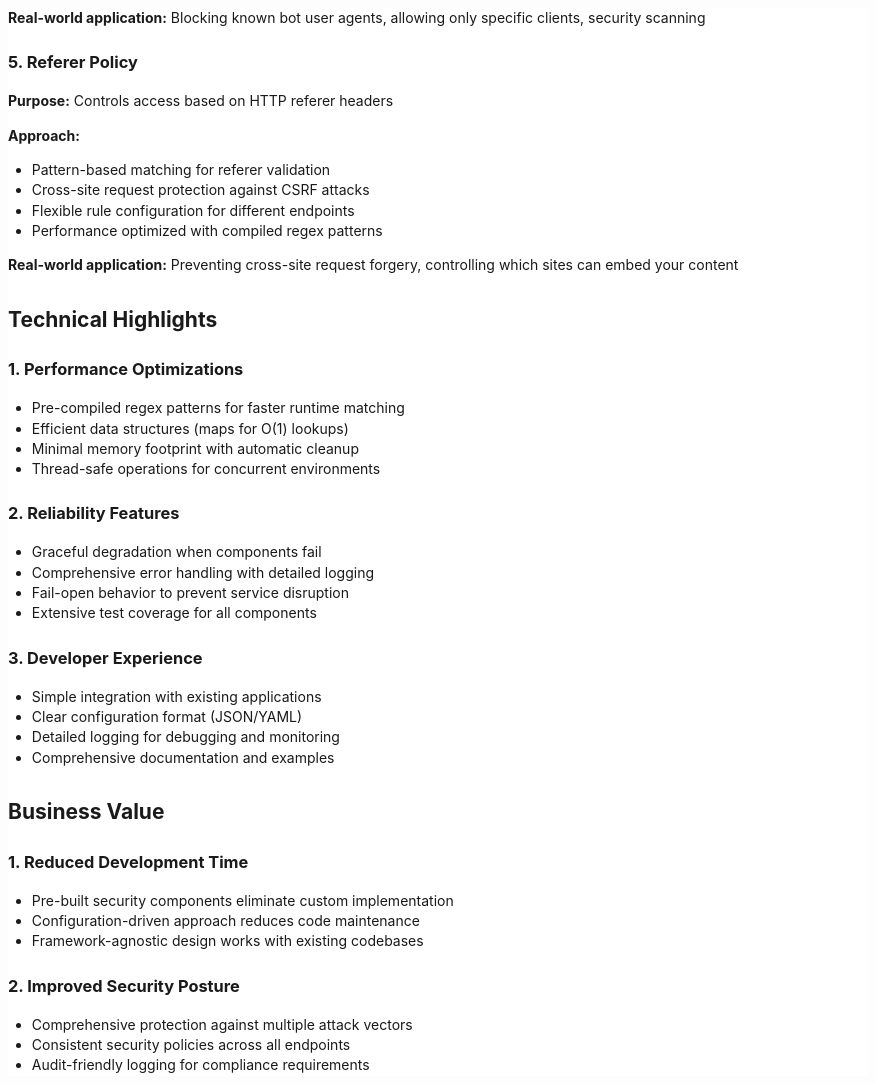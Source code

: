 **Real-world application:** Blocking known bot user agents, allowing only specific clients, security scanning

### 5. Referer Policy

**Purpose:** Controls access based on HTTP referer headers

**Approach:**
- Pattern-based matching for referer validation
- Cross-site request protection against CSRF attacks
- Flexible rule configuration for different endpoints
- Performance optimized with compiled regex patterns

**Real-world application:** Preventing cross-site request forgery, controlling which sites can embed your content

## Technical Highlights

### 1. Performance Optimizations

- Pre-compiled regex patterns for faster runtime matching
- Efficient data structures (maps for O(1) lookups)
- Minimal memory footprint with automatic cleanup
- Thread-safe operations for concurrent environments

### 2. Reliability Features

- Graceful degradation when components fail
- Comprehensive error handling with detailed logging
- Fail-open behavior to prevent service disruption
- Extensive test coverage for all components

### 3. Developer Experience

- Simple integration with existing applications
- Clear configuration format (JSON/YAML)
- Detailed logging for debugging and monitoring
- Comprehensive documentation and examples

## Business Value

### 1. Reduced Development Time

- Pre-built security components eliminate custom implementation
- Configuration-driven approach reduces code maintenance
- Framework-agnostic design works with existing codebases

### 2. Improved Security Posture

- Comprehensive protection against multiple attack vectors
- Consistent security policies across all endpoints
- Audit-friendly logging for compliance requirements
